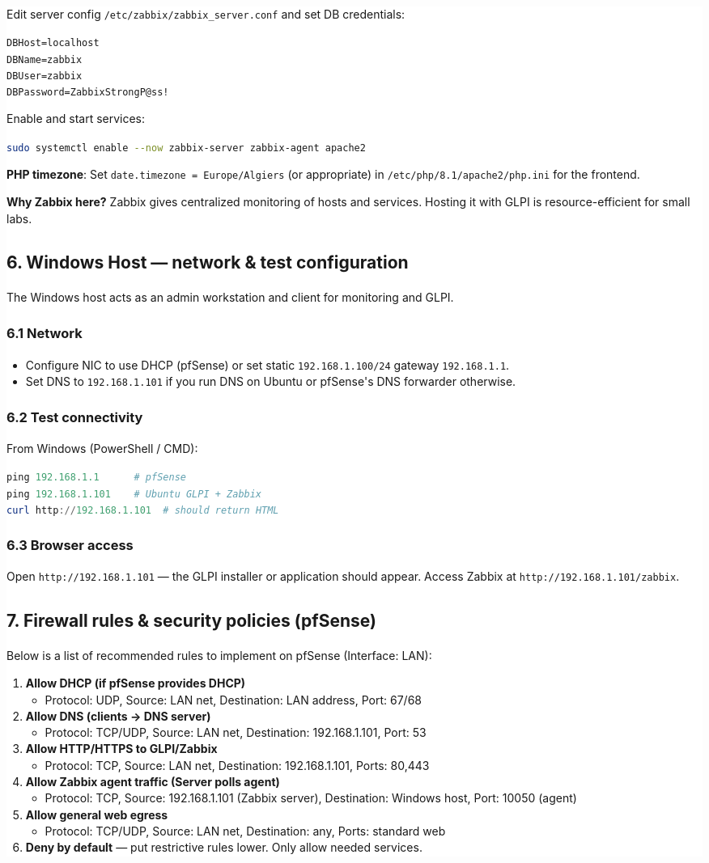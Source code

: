 Edit server config `/etc/zabbix/zabbix_server.conf` and set DB credentials:

```
DBHost=localhost
DBName=zabbix
DBUser=zabbix
DBPassword=ZabbixStrongP@ss!
```

Enable and start services:

```bash
sudo systemctl enable --now zabbix-server zabbix-agent apache2
```

**PHP timezone**: Set `date.timezone = Europe/Algiers` (or appropriate) in `/etc/php/8.1/apache2/php.ini` for the frontend.

**Why Zabbix here?** Zabbix gives centralized monitoring of hosts and services. Hosting it with GLPI is resource-efficient for small labs.



## 6. Windows Host — network & test configuration

The Windows host acts as an admin workstation and client for monitoring and GLPI.

### 6.1 Network
- Configure NIC to use DHCP (pfSense) or set static `192.168.1.100/24` gateway `192.168.1.1`.
- Set DNS to `192.168.1.101` if you run DNS on Ubuntu or pfSense's DNS forwarder otherwise.

### 6.2 Test connectivity
From Windows (PowerShell / CMD):
```powershell
ping 192.168.1.1      # pfSense
ping 192.168.1.101    # Ubuntu GLPI + Zabbix
curl http://192.168.1.101  # should return HTML
```

### 6.3 Browser access
Open `http://192.168.1.101` — the GLPI installer or application should appear. Access Zabbix at `http://192.168.1.101/zabbix`.



## 7. Firewall rules & security policies (pfSense)

Below is a list of recommended rules to implement on pfSense (Interface: LAN):

1. **Allow DHCP (if pfSense provides DHCP)**
   - Protocol: UDP, Source: LAN net, Destination: LAN address, Port: 67/68
2. **Allow DNS (clients -> DNS server)**
   - Protocol: TCP/UDP, Source: LAN net, Destination: 192.168.1.101, Port: 53
3. **Allow HTTP/HTTPS to GLPI/Zabbix**
   - Protocol: TCP, Source: LAN net, Destination: 192.168.1.101, Ports: 80,443
4. **Allow Zabbix agent traffic (Server polls agent)**
   - Protocol: TCP, Source: 192.168.1.101 (Zabbix server), Destination: Windows host, Port: 10050 (agent)
5. **Allow general web egress**
   - Protocol: TCP/UDP, Source: LAN net, Destination: any, Ports: standard web
6. **Deny by default** — put restrictive rules lower. Only allow needed services.
